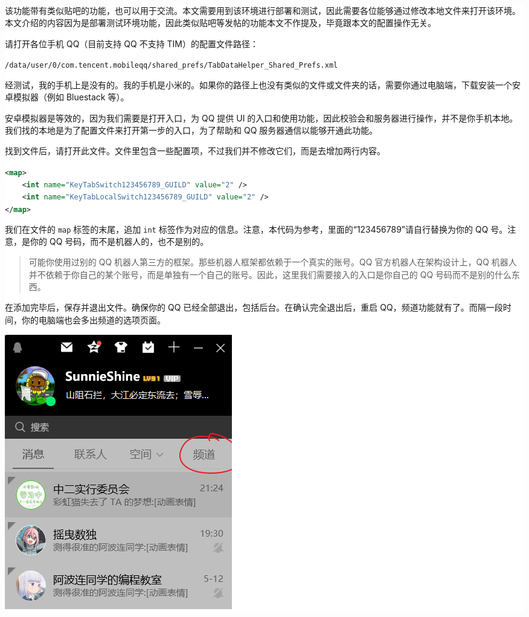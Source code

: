 该功能带有类似贴吧的功能，也可以用于交流。本文需要用到该环境进行部署和测试，因此需要各位能够通过修改本地文件来打开该环境。本文介绍的内容因为是部署测试环境功能，因此类似贴吧等发帖的功能本文不作提及，毕竟跟本文的配置操作无关。

请打开各位手机 QQ（目前支持 QQ 不支持 TIM）的配置文件路径：

`/data/user/0/com.tencent.mobileqq/shared_prefs/TabDataHelper_Shared_Prefs.xml`

经测试，我的手机上是没有的。我的手机是小米的。如果你的路径上也没有类似的文件或文件夹的话，需要你通过电脑端，下载安装一个安卓模拟器（例如 Bluestack 等）。

安卓模拟器是等效的，因为我们需要是打开入口，为 QQ 提供 UI 的入口和使用功能，因此校验会和服务器进行操作，并不是你手机本地。我们找的本地是为了配置文件来打开第一步的入口，为了帮助和 QQ 服务器通信以能够开通此功能。

找到文件后，请打开此文件。文件里包含一些配置项，不过我们并不修改它们，而是去增加两行内容。

```xml
<map>
    <int name="KeyTabSwitch123456789_GUILD" value="2" />
    <int name="KeyTabLocalSwitch123456789_GUILD" value="2" />
</map>
```

我们在文件的 `map` 标签的末尾，追加 `int` 标签作为对应的信息。注意，本代码为参考，里面的“123456789”请自行替换为你的 QQ 号。注意，是你的 QQ 号码，而不是机器人的，也不是别的。

> 可能你使用过别的 QQ 机器人第三方的框架。那些机器人框架都依赖于一个真实的账号。QQ 官方机器人在架构设计上，QQ 机器人并不依赖于你自己的某个账号，而是单独有一个自己的账号。因此，这里我们需要接入的入口是你自己的 QQ 号码而不是别的什么东西。

在添加完毕后，保存并退出文件。确保你的 QQ 已经全部退出，包括后台。在确认完全退出后，重启 QQ，频道功能就有了。而隔一段时间，你的电脑端也会多出频道的选项页面。

![](pic/qqbot-step02.png)
